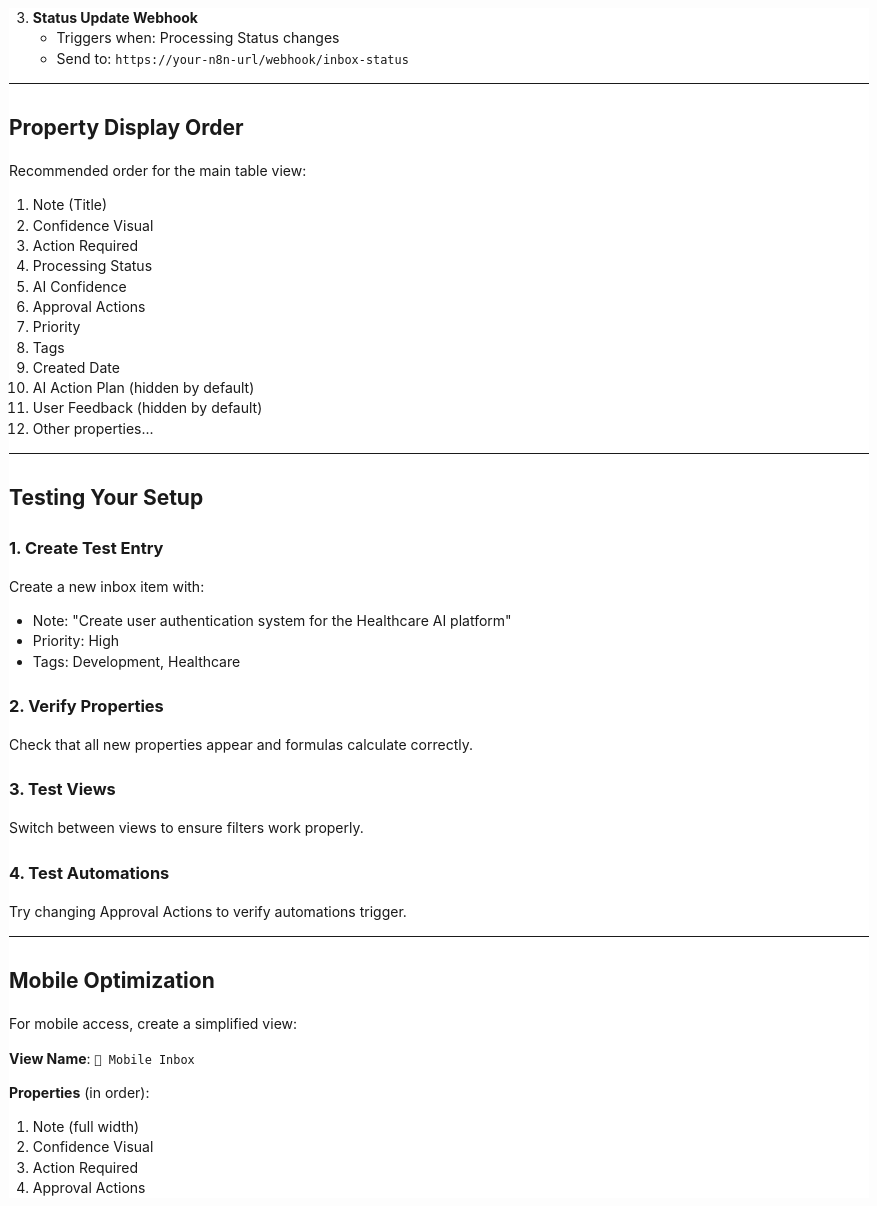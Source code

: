 3. **Status Update Webhook**
   - Triggers when: Processing Status changes
   - Send to: `https://your-n8n-url/webhook/inbox-status`

---

## Property Display Order

Recommended order for the main table view:
1. Note (Title)
2. Confidence Visual
3. Action Required
4. Processing Status
5. AI Confidence
6. Approval Actions
7. Priority
8. Tags
9. Created Date
10. AI Action Plan (hidden by default)
11. User Feedback (hidden by default)
12. Other properties...

---

## Testing Your Setup

### 1. Create Test Entry
Create a new inbox item with:
- Note: "Create user authentication system for the Healthcare AI platform"
- Priority: High
- Tags: Development, Healthcare

### 2. Verify Properties
Check that all new properties appear and formulas calculate correctly.

### 3. Test Views
Switch between views to ensure filters work properly.

### 4. Test Automations
Try changing Approval Actions to verify automations trigger.

---

## Mobile Optimization

For mobile access, create a simplified view:

**View Name**: `📱 Mobile Inbox`

**Properties** (in order):
1. Note (full width)
2. Confidence Visual
3. Action Required
4. Approval Actions
